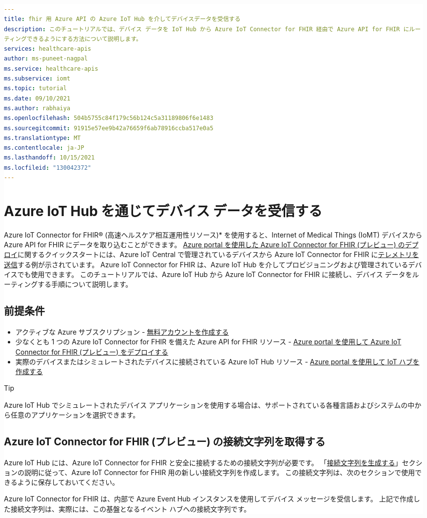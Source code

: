 ```yaml
---
title: fhir 用 Azure API の Azure IoT Hub を介してデバイスデータを受信する
description: このチュートリアルでは、デバイス データを IoT Hub から Azure IoT Connector for FHIR 経由で Azure API for FHIR にルーティングできるようにする方法について説明します。
services: healthcare-apis
author: ms-puneet-nagpal
ms.service: healthcare-apis
ms.subservice: iomt
ms.topic: tutorial
ms.date: 09/10/2021
ms.author: rabhaiya
ms.openlocfilehash: 504b5755c84f179c56b124c5a31189806f6e1483
ms.sourcegitcommit: 91915e57ee9b42a76659f6ab78916ccba517e0a5
ms.translationtype: MT
ms.contentlocale: ja-JP
ms.lasthandoff: 10/15/2021
ms.locfileid: "130042372"
---
```

# <a name="receive-device-data-through-azure-iot-hub"></a>Azure IoT Hub を通じてデバイス データを受信する

Azure IoT Connector for FHIR&#174; (高速ヘルスケア相互運用性リソース)* を使用すると、Internet of Medical Things (IoMT) デバイスから Azure API for FHIR にデータを取り込むことができます。 [Azure portal を使用した Azure IoT Connector for FHIR (プレビュー) のデプロイ](iot-fhir-portal-quickstart.md)に関するクイックスタートには、Azure IoT Central で管理されているデバイスから Azure IoT Connector for FHIR に[テレメトリを送信](iot-fhir-portal-quickstart.md#connect-your-devices-to-iot)する例が示されています。 Azure IoT Connector for FHIR は、Azure IoT Hub を介してプロビジョニングおよび管理されているデバイスでも使用できます。 このチュートリアルでは、Azure IoT Hub から Azure IoT Connector for FHIR に接続し、デバイス データをルーティングする手順について説明します。

## <a name="prerequisites"></a>前提条件

- アクティブな Azure サブスクリプション - [無料アカウントを作成する](https://azure.microsoft.com/free/?WT.mc_id=A261C142F)
- 少なくとも 1 つの Azure IoT Connector for FHIR を備えた Azure API for FHIR リソース - [Azure portal を使用して Azure IoT Connector for FHIR (プレビュー) をデプロイする](iot-fhir-portal-quickstart.md)
- 実際のデバイスまたはシミュレートされたデバイスに接続されている Azure IoT Hub リソース - [Azure portal を使用して IoT ハブを作成する](../../iot-develop/quickstart-send-telemetry-iot-hub.md?pivots=programming-language-csharp)

> [!TIP]
> Azure IoT Hub でシミュレートされたデバイス アプリケーションを使用する場合は、サポートされている各種言語およびシステムの中から任意のアプリケーションを選択できます。

## <a name="get-connection-string-for-azure-iot-connector-for-fhir-preview"></a>Azure IoT Connector for FHIR (プレビュー) の接続文字列を取得する

Azure IoT Hub には、Azure IoT Connector for FHIR と安全に接続するための接続文字列が必要です。 「[接続文字列を生成する](iot-fhir-portal-quickstart.md#generate-a-connection-string)」セクションの説明に従って、Azure IoT Connector for FHIR 用の新しい接続文字列を作成します。 この接続文字列は、次のセクションで使用できるように保存しておいてください。

Azure IoT Connector for FHIR は、内部で Azure Event Hub インスタンスを使用してデバイス メッセージを受信します。 上記で作成した接続文字列は、実際には、この基盤となるイベント ハブへの接続文字列です。
